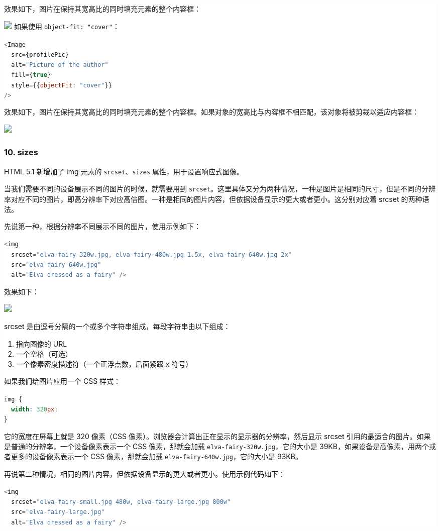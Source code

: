 效果如下，图片在保持其宽高比的同时填充元素的整个内容框：

![](https://p3-juejin.byteimg.com/tos-cn-i-k3u1fbpfcp/3b375639f2e14d59923b2cd89440bd6f~tplv-k3u1fbpfcp-jj-mark:0:0:0:0:q75.image#?w=562&h=518&s=174623&e=png&b=ebebeb)
如果使用 `object-fit: "cover"`：

```javascript
<Image
  src={profilePic}
  alt="Picture of the author"
  fill={true}
  style={{objectFit: "cover"}}
/>
```

效果如下，图片在保持其宽高比的同时填充元素的整个内容框。如果对象的宽高比与内容框不相匹配，该对象将被剪裁以适应内容框：

![](https://p3-juejin.byteimg.com/tos-cn-i-k3u1fbpfcp/2e02b46bc02941b6b9cf78e584e0578e~tplv-k3u1fbpfcp-jj-mark:0:0:0:0:q75.image#?w=624&h=532&s=232733&e=png&b=282523)
     
### 10. sizes
HTML 5.1 新增加了 img 元素的 `srcset`、`sizes` 属性，用于设置响应式图像。

当我们需要不同的设备展示不同的图片的时候，就需要用到 `srcset`。这里具体又分为两种情况，一种是图片是相同的尺寸，但是不同的分辨率对应不同的图片，即高分辨率下对应高倍图。一种是相同的图片内容，但依据设备显示的更大或者更小。这分别对应着 srcset 的两种语法。

先说第一种，根据分辨率不同展示不同的图片，使用示例如下：

```javascript
<img
  srcset="elva-fairy-320w.jpg, elva-fairy-480w.jpg 1.5x, elva-fairy-640w.jpg 2x"
  src="elva-fairy-640w.jpg"
  alt="Elva dressed as a fairy" />
```
效果如下：

![](https://p3-juejin.byteimg.com/tos-cn-i-k3u1fbpfcp/a316177c7f664b9ab520736e62d054d2~tplv-k3u1fbpfcp-jj-mark:0:0:0:0:q75.image#?w=480&h=425&s=130728&e=png&a=1&b=f4f1f0)

srcset 是由逗号分隔的一个或多个字符串组成，每段字符串由以下组成：

1. 指向图像的 URL
2. 一个空格（可选）
3. 一个像素密度描述符（一个正浮点数，后面紧跟 x 符号）

如果我们给图片应用一个 CSS 样式：

```css
img {
  width: 320px;
}
```

它的宽度在屏幕上就是 320 像素（CSS 像素）。浏览器会计算出正在显示的显示器的分辨率，然后显示 srcset 引用的最适合的图片。如果是普通的分辨率，一个设备像素表示一个 CSS 像素，那就会加载 `elva-fairy-320w.jpg`，它的大小是 39KB，如果设备是高像素，用两个或者更多的设备像素表示一个 CSS 像素，那就会加载 `elva-fairy-640w.jpg`，它的大小是 93KB。

再说第二种情况，相同的图片内容，但依据设备显示的更大或者更小。使用示例代码如下：

```javascript
<img
  srcset="elva-fairy-small.jpg 480w, elva-fairy-large.jpg 800w"
  src="elva-fairy-large.jpg"
  alt="Elva dressed as a fairy" />
```
